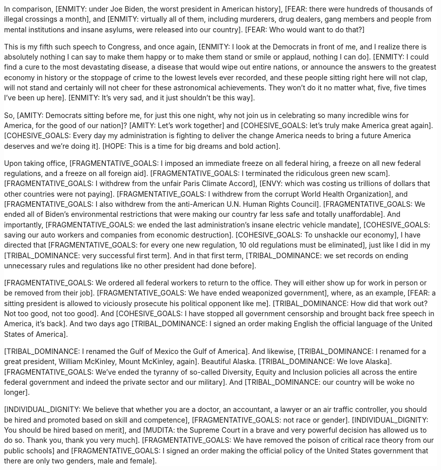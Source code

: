 In comparison, [ENMITY: under Joe Biden, the worst president in American history], [FEAR: there were hundreds of thousands of illegal crossings a month], and [ENMITY: virtually all of them, including murderers, drug dealers, gang members and people from mental institutions and insane asylums, were released into our country]. [FEAR: Who would want to do that?]

This is my fifth such speech to Congress, and once again, [ENMITY: I look at the Democrats in front of me, and I realize there is absolutely nothing I can say to make them happy or to make them stand or smile or applaud, nothing I can do]. [ENMITY: I could find a cure to the most devastating disease, a disease that would wipe out entire nations, or announce the answers to the greatest economy in history or the stoppage of crime to the lowest levels ever recorded, and these people sitting right here will not clap, will not stand and certainly will not cheer for these astronomical achievements. They won’t do it no matter what, five, five times I’ve been up here]. [ENMITY: It’s very sad, and it just shouldn’t be this way].

So, [AMITY: Democrats sitting before me, for just this one night, why not join us in celebrating so many incredible wins for America, for the good of our nation]? [AMITY: Let’s work together] and [COHESIVE_GOALS: let’s truly make America great again]. [COHESIVE_GOALS: Every day my administration is fighting to deliver the change America needs to bring a future America deserves and we’re doing it]. [HOPE: This is a time for big dreams and bold action].

Upon taking office, [FRAGMENTATIVE_GOALS: I imposed an immediate freeze on all federal hiring, a freeze on all new federal regulations, and a freeze on all foreign aid]. [FRAGMENTATIVE_GOALS: I terminated the ridiculous green new scam]. [FRAGMENTATIVE_GOALS: I withdrew from the unfair Paris Climate Accord], [ENVY: which was costing us trillions of dollars that other countries were not paying]. [FRAGMENTATIVE_GOALS: I withdrew from the corrupt World Health Organization], and [FRAGMENTATIVE_GOALS: I also withdrew from the anti-American U.N. Human Rights Council]. [FRAGMENTATIVE_GOALS: We ended all of Biden’s environmental restrictions that were making our country far less safe and totally unaffordable]. And importantly, [FRAGMENTATIVE_GOALS: we ended the last administration’s insane electric vehicle mandate], [COHESIVE_GOALS: saving our auto workers and companies from economic destruction]. [COHESIVE_GOALS: To unshackle our economy], I have directed that [FRAGMENTATIVE_GOALS: for every one new regulation, 10 old regulations must be eliminated], just like I did in my [TRIBAL_DOMINANCE: very successful first term]. And in that first term, [TRIBAL_DOMINANCE: we set records on ending unnecessary rules and regulations like no other president had done before].

[FRAGMENTATIVE_GOALS: We ordered all federal workers to return to the office. They will either show up for work in person or be removed from their job]. [FRAGMENTATIVE_GOALS: We have ended weaponized government], where, as an example, [FEAR: a sitting president is allowed to viciously prosecute his political opponent like me]. [TRIBAL_DOMINANCE: How did that work out? Not too good, not too good]. And [COHESIVE_GOALS: I have stopped all government censorship and brought back free speech in America, it’s back]. And two days ago [TRIBAL_DOMINANCE: I signed an order making English the official language of the United States of America].

[TRIBAL_DOMINANCE: I renamed the Gulf of Mexico the Gulf of America]. And likewise, [TRIBAL_DOMINANCE: I renamed for a great president, William McKinley, Mount McKinley, again]. Beautiful Alaska. [TRIBAL_DOMINANCE: We love Alaska]. [FRAGMENTATIVE_GOALS: We’ve ended the tyranny of so-called Diversity, Equity and Inclusion policies all across the entire federal government and indeed the private sector and our military]. And [TRIBAL_DOMINANCE: our country will be woke no longer].

[INDIVIDUAL_DIGNITY: We believe that whether you are a doctor, an accountant, a lawyer or an air traffic controller, you should be hired and promoted based on skill and competence], [FRAGMENTATIVE_GOALS: not race or gender]. [INDIVIDUAL_DIGNITY: You should be hired based on merit], and [MUDITA: the Supreme Court in a brave and very powerful decision has allowed us to do so. Thank you, thank you very much]. [FRAGMENTATIVE_GOALS: We have removed the poison of critical race theory from our public schools] and [FRAGMENTATIVE_GOALS: I signed an order making the official policy of the United States government that there are only two genders, male and female].
